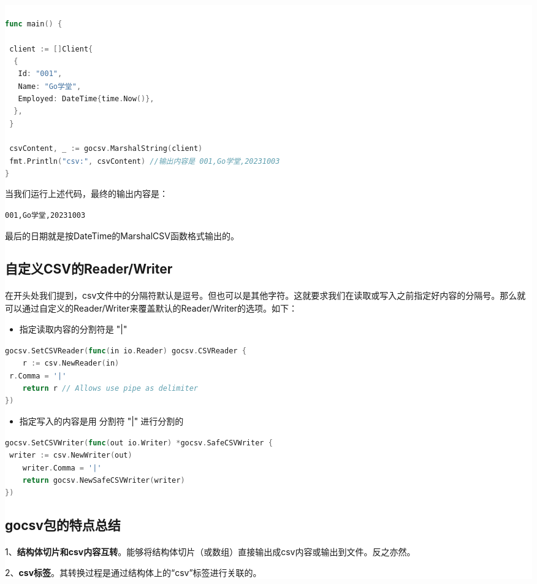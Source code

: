 ```go

func main() {

 client := []Client{
  {
   Id: "001",
   Name: "Go学堂",
   Employed: DateTime{time.Now()},
  },
 }

 csvContent, _ := gocsv.MarshalString(client)
 fmt.Println("csv:", csvContent) //输出内容是 001,Go学堂,20231003
}
```

当我们运行上述代码，最终的输出内容是：

```bash
001,Go学堂,20231003
```

最后的日期就是按DateTime的MarshalCSV函数格式输出的。

## 自定义CSV的Reader/Writer

在开头处我们提到，csv文件中的分隔符默认是逗号。但也可以是其他字符。这就要求我们在读取或写入之前指定好内容的分隔号。那么就可以通过自定义的Reader/Writer来覆盖默认的Reader/Writer的选项。如下：

- 指定读取内容的分割符是 "|"

```go
gocsv.SetCSVReader(func(in io.Reader) gocsv.CSVReader {
    r := csv.NewReader(in)
 r.Comma = '|'
    return r // Allows use pipe as delimiter
})
```

- 指定写入的内容是用 分割符 "|" 进行分割的

```go
gocsv.SetCSVWriter(func(out io.Writer) *gocsv.SafeCSVWriter {
 writer := csv.NewWriter(out)
    writer.Comma = '|'
    return gocsv.NewSafeCSVWriter(writer)
})
```

## gocsv包的特点总结

1、**结构体切片和csv内容互转**。能够将结构体切片（或数组）直接输出成csv内容或输出到文件。反之亦然。

2、**csv标签**。其转换过程是通过结构体上的“csv”标签进行关联的。

